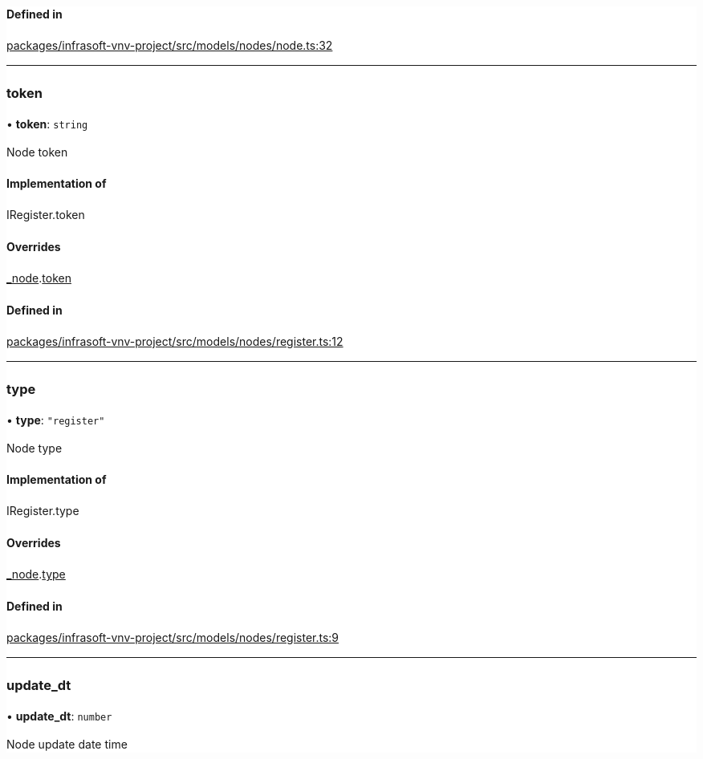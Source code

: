 #### Defined in

[packages/infrasoft-vnv-project/src/models/nodes/node.ts:32](https://github.com/infrasoftbe/Infrasoft-vnv-ritual-project/blob/8c55713745804fbf004d7add2c4b90690c1560d1/src/models/nodes/node.ts#L32)

___

### token

• **token**: `string`

Node token

#### Implementation of

IRegister.token

#### Overrides

[_node](node.md).[token](node.md#token)

#### Defined in

[packages/infrasoft-vnv-project/src/models/nodes/register.ts:12](https://github.com/infrasoftbe/Infrasoft-vnv-ritual-project/blob/8c55713745804fbf004d7add2c4b90690c1560d1/src/models/nodes/register.ts#L12)

___

### type

• **type**: ``"register"``

Node type

#### Implementation of

IRegister.type

#### Overrides

[_node](node.md).[type](node.md#type)

#### Defined in

[packages/infrasoft-vnv-project/src/models/nodes/register.ts:9](https://github.com/infrasoftbe/Infrasoft-vnv-ritual-project/blob/8c55713745804fbf004d7add2c4b90690c1560d1/src/models/nodes/register.ts#L9)

___

### update\_dt

• **update\_dt**: `number`

Node update date time
